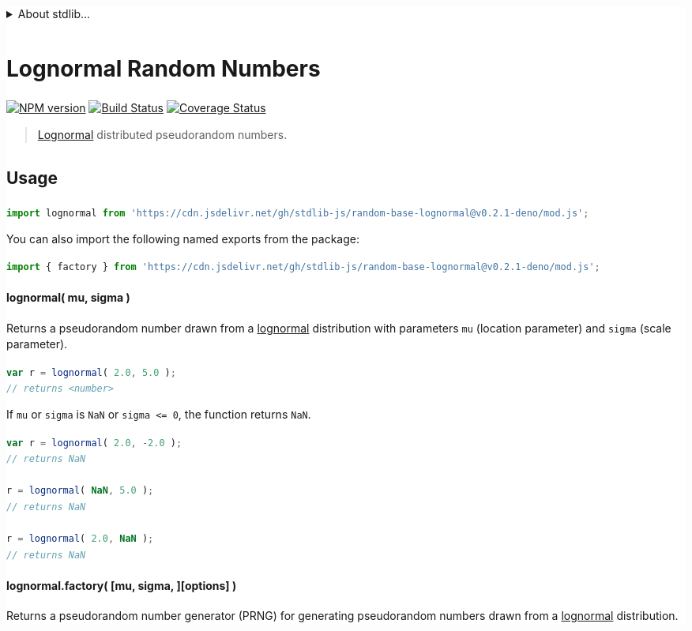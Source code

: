 


<details><summary>
    About stdlib...
  </summary></details>

# Lognormal Random Numbers

[![NPM version][npm-image]][npm-url] [![Build Status][test-image]][test-url] [![Coverage Status][coverage-image]][coverage-url] 

> [Lognormal][lognormal] distributed pseudorandom numbers.



<section class="usage">

## Usage

```javascript
import lognormal from 'https://cdn.jsdelivr.net/gh/stdlib-js/random-base-lognormal@v0.2.1-deno/mod.js';
```

You can also import the following named exports from the package:

```javascript
import { factory } from 'https://cdn.jsdelivr.net/gh/stdlib-js/random-base-lognormal@v0.2.1-deno/mod.js';
```

#### lognormal( mu, sigma )

Returns a pseudorandom number drawn from a [lognormal][lognormal] distribution with parameters `mu` (location parameter) and `sigma` (scale parameter).

```javascript
var r = lognormal( 2.0, 5.0 );
// returns <number>
```

If `mu` or `sigma` is `NaN` or `sigma <= 0`, the function returns `NaN`.

```javascript
var r = lognormal( 2.0, -2.0 );
// returns NaN

r = lognormal( NaN, 5.0 );
// returns NaN

r = lognormal( 2.0, NaN );
// returns NaN
```

#### lognormal.factory( \[mu, sigma, ]\[options] )

Returns a pseudorandom number generator (PRNG) for generating pseudorandom numbers drawn from a [lognormal][lognormal] distribution.


[npm-image]: http://img.shields.io/npm/v/@stdlib/random-base-lognormal.svg
[npm-url]: https://npmjs.org/package/@stdlib/random-base-lognormal
[test-image]: https://github.com/stdlib-js/random-base-lognormal/actions/workflows/test.yml/badge.svg?branch=v0.2.1
[test-url]: https://github.com/stdlib-js/random-base-lognormal/actions/workflows/test.yml?query=branch:v0.2.1
[coverage-image]: https://img.shields.io/codecov/c/github/stdlib-js/random-base-lognormal/main.svg
[coverage-url]: https://codecov.io/github/stdlib-js/random-base-lognormal?branch=main
[chat-image]: https://img.shields.io/gitter/room/stdlib-js/stdlib.svg
[chat-url]: https://app.gitter.im/#/room/#stdlib-js_stdlib:gitter.im
[stdlib]: https://github.com/stdlib-js/stdlib
[stdlib-authors]: https://github.com/stdlib-js/stdlib/graphs/contributors
[umd]: https://github.com/umdjs/umd
[es-module]: https://developer.mozilla.org/en-US/docs/Web/JavaScript/Guide/Modules
[deno-url]: https://github.com/stdlib-js/random-base-lognormal/tree/deno
[deno-readme]: https://github.com/stdlib-js/random-base-lognormal/blob/deno/README.md
[umd-url]: https://github.com/stdlib-js/random-base-lognormal/tree/umd
[umd-readme]: https://github.com/stdlib-js/random-base-lognormal/blob/umd/README.md
[esm-url]: https://github.com/stdlib-js/random-base-lognormal/tree/esm
[esm-readme]: https://github.com/stdlib-js/random-base-lognormal/blob/esm/README.md
[branches-url]: https://github.com/stdlib-js/random-base-lognormal/blob/main/branches.md
[stdlib-license]: https://raw.githubusercontent.com/stdlib-js/random-base-lognormal/main/LICENSE
[lognormal]: https://en.wikipedia.org/wiki/Log-normal_distribution
[@stdlib/array/uint32]: https://github.com/stdlib-js/array-uint32/tree/deno
[@stdlib/random/array/lognormal]: https://github.com/stdlib-js/random-array-lognormal/tree/deno
[@stdlib/random/iter/lognormal]: https://github.com/stdlib-js/random-iter-lognormal/tree/deno
[@stdlib/random/streams/lognormal]: https://github.com/stdlib-js/random-streams-lognormal/tree/deno